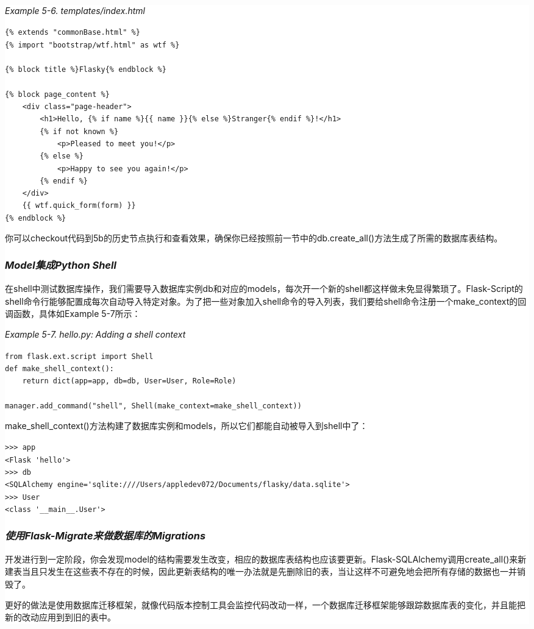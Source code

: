 *Example 5-6. templates/index.html*


```
{% extends "commonBase.html" %}
{% import "bootstrap/wtf.html" as wtf %}

{% block title %}Flasky{% endblock %}

{% block page_content %}
    <div class="page-header">
        <h1>Hello, {% if name %}{{ name }}{% else %}Stranger{% endif %}!</h1>
        {% if not known %}
            <p>Pleased to meet you!</p>
        {% else %}
            <p>Happy to see you again!</p>
        {% endif %}
    </div>
    {{ wtf.quick_form(form) }}
{% endblock %}
```

你可以checkout代码到5b的历史节点执行和查看效果，确保你已经按照前一节中的db.create_all()方法生成了所需的数据库表结构。


### <i id="76">Model集成Python Shell</i>


在shell中测试数据库操作，我们需要导入数据库实例db和对应的models，每次开一个新的shell都这样做未免显得繁琐了。Flask-Script的shell命令行能够配置成每次自动导入特定对象。为了把一些对象加入shell命令的导入列表，我们要给shell命令注册一个make_context的回调函数，具体如Example 5-7所示：

*Example 5-7. hello.py: Adding a shell context*

```
from flask.ext.script import Shell
def make_shell_context():
    return dict(app=app, db=db, User=User, Role=Role)

manager.add_command("shell", Shell(make_context=make_shell_context))
```

make_shell_context()方法构建了数据库实例和models，所以它们都能自动被导入到shell中了：

```
>>> app
<Flask 'hello'>
>>> db
<SQLAlchemy engine='sqlite:////Users/appledev072/Documents/flasky/data.sqlite'>
>>> User
<class '__main__.User'>
```
### <i id="77">使用Flask-Migrate来做数据库的Migrations</i>

开发进行到一定阶段，你会发现model的结构需要发生改变，相应的数据库表结构也应该要更新。Flask-SQLAlchemy调用create_all()来新建表当且只发生在这些表不存在的时候，因此更新表结构的唯一办法就是先删除旧的表，当让这样不可避免地会把所有存储的数据也一并销毁了。

更好的做法是使用数据库迁移框架，就像代码版本控制工具会监控代码改动一样，一个数据库迁移框架能够跟踪数据库表的变化，并且能把新的改动应用到到旧的表中。
